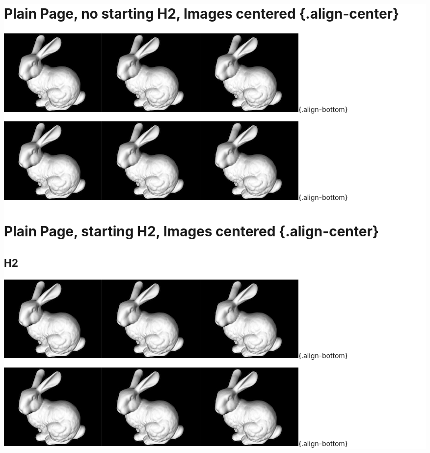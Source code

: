 # Plain Page, no starting H2, Images centered {.align-center} 


![Test](example-stanford-bunny-200x160.jpg)![Noch ein Test](example-stanford-bunny-200x160.jpg)![Test](example-stanford-bunny-200x160.jpg){.align-bottom}

![](example-stanford-bunny-200x160.jpg)![](example-stanford-bunny-200x160.jpg)![](example-stanford-bunny-200x160.jpg){.align-bottom}

# Plain Page, starting H2, Images centered {.align-center}

## H2

![Test](example-stanford-bunny-200x160.jpg)![Noch ein Test](example-stanford-bunny-200x160.jpg)![Test](example-stanford-bunny-200x160.jpg){.align-bottom}

![](example-stanford-bunny-200x160.jpg)![](example-stanford-bunny-200x160.jpg)![](example-stanford-bunny-200x160.jpg){.align-bottom}
